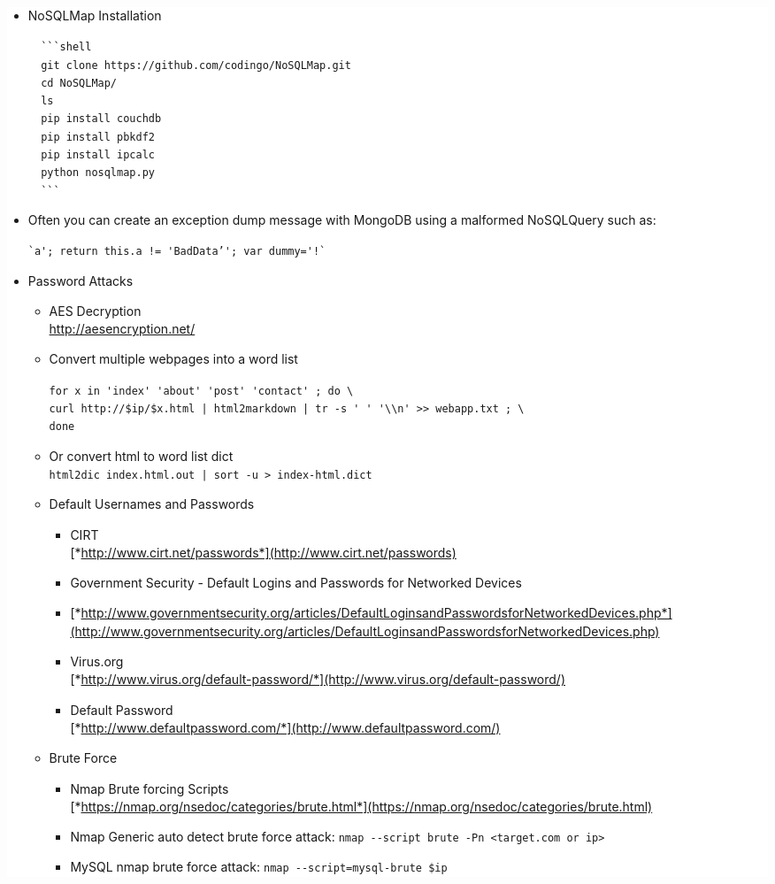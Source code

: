 - NoSQLMap Installation

        ```shell
        git clone https://github.com/codingo/NoSQLMap.git
        cd NoSQLMap/
        ls
        pip install couchdb
        pip install pbkdf2
        pip install ipcalc
        python nosqlmap.py
        ```

- Often you can create an exception dump message with MongoDB using a malformed NoSQLQuery such as:

      `a'; return this.a != 'BadData’'; var dummy='!`

- Password Attacks
  - AES Decryption  
        <http://aesencryption.net/>

  - Convert multiple webpages into a word list

      ```shell
      for x in 'index' 'about' 'post' 'contact' ; do \
      curl http://$ip/$x.html | html2markdown | tr -s ' ' '\\n' >> webapp.txt ; \
      done
      ```

  - Or convert html to word list dict  
        `html2dic index.html.out | sort -u > index-html.dict`

  - Default Usernames and Passwords

    - CIRT  
            [*http://www.cirt.net/passwords*](http://www.cirt.net/passwords)

    - Government Security - Default Logins and Passwords for
            Networked Devices

    - [*http://www.governmentsecurity.org/articles/DefaultLoginsandPasswordsforNetworkedDevices.php*](http://www.governmentsecurity.org/articles/DefaultLoginsandPasswordsforNetworkedDevices.php)

    - Virus.org  
            [*http://www.virus.org/default-password/*](http://www.virus.org/default-password/)

    - Default Password  
            [*http://www.defaultpassword.com/*](http://www.defaultpassword.com/)

  - Brute Force

    - Nmap Brute forcing Scripts  
            [*https://nmap.org/nsedoc/categories/brute.html*](https://nmap.org/nsedoc/categories/brute.html)

    - Nmap Generic auto detect brute force attack:
            `nmap --script brute -Pn <target.com or ip>`

    - MySQL nmap brute force attack:
            `nmap --script=mysql-brute $ip`
